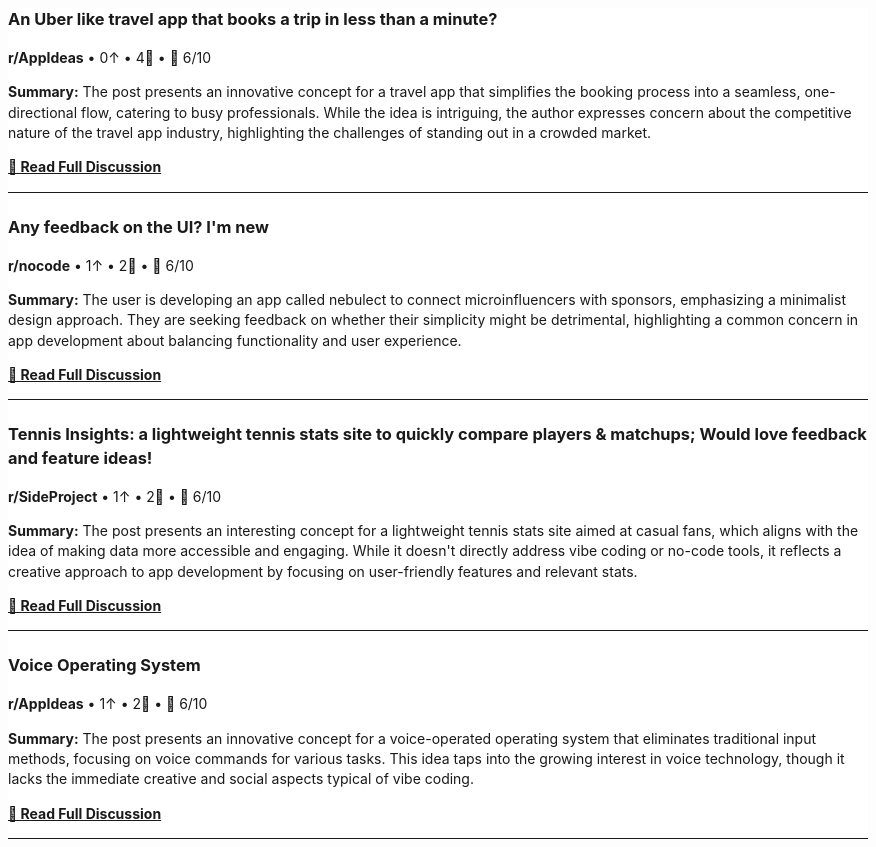 ### An Uber like travel app that books a trip in less than a minute?

**r/AppIdeas** • 0↑ • 4💬 • 🎯 6/10

**Summary:** The post presents an innovative concept for a travel app that simplifies the booking process into a seamless, one-directional flow, catering to busy professionals. While the idea is intriguing, the author expresses concern about the competitive nature of the travel app industry, highlighting the challenges of standing out in a crowded market.

[**👀 Read Full Discussion**](https://reddit.com/r/AppIdeas/comments/1m44cg6/an_uber_like_travel_app_that_books_a_trip_in_less/)

---

### Any feedback on the UI? I'm new

**r/nocode** • 1↑ • 2💬 • 🎯 6/10

**Summary:** The user is developing an app called nebulect to connect microinfluencers with sponsors, emphasizing a minimalist design approach. They are seeking feedback on whether their simplicity might be detrimental, highlighting a common concern in app development about balancing functionality and user experience.

[**👀 Read Full Discussion**](https://reddit.com/r/nocode/comments/1m4jvbf/any_feedback_on_the_ui_im_new/)

---

### Tennis Insights: a lightweight tennis stats site to quickly compare players &amp; matchups; Would love feedback and feature ideas!

**r/SideProject** • 1↑ • 2💬 • 🎯 6/10

**Summary:** The post presents an interesting concept for a lightweight tennis stats site aimed at casual fans, which aligns with the idea of making data more accessible and engaging. While it doesn't directly address vibe coding or no-code tools, it reflects a creative approach to app development by focusing on user-friendly features and relevant stats.

[**👀 Read Full Discussion**](https://reddit.com/r/SideProject/comments/1m5onmu/tennis_insights_a_lightweight_tennis_stats_site/)

---

### Voice Operating System

**r/AppIdeas** • 1↑ • 2💬 • 🎯 6/10

**Summary:** The post presents an innovative concept for a voice-operated operating system that eliminates traditional input methods, focusing on voice commands for various tasks. This idea taps into the growing interest in voice technology, though it lacks the immediate creative and social aspects typical of vibe coding.

[**👀 Read Full Discussion**](https://reddit.com/r/AppIdeas/comments/1m58wlp/voice_operating_system/)

---